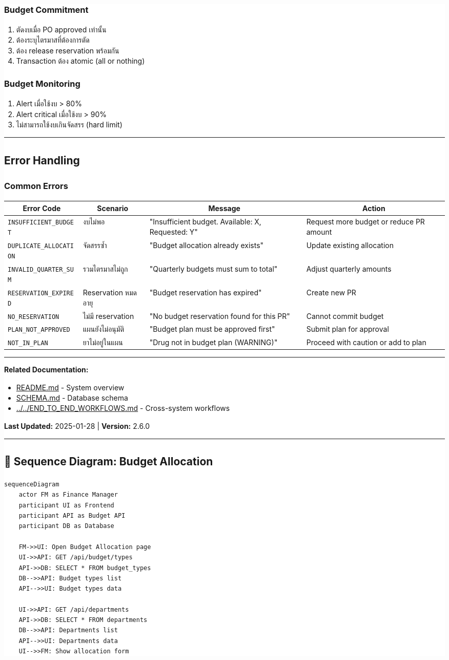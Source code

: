### Budget Commitment
1. ตัดงบเมื่อ PO approved เท่านั้น
2. ต้องระบุไตรมาสที่ต้องการตัด
3. ต้อง release reservation พร้อมกัน
4. Transaction ต้อง atomic (all or nothing)

### Budget Monitoring
1. Alert เมื่อใช้งบ > 80%
2. Alert critical เมื่อใช้งบ > 90%
3. ไม่สามารถใช้งบเกินจัดสรร (hard limit)

---

## Error Handling

### Common Errors

| Error Code | Scenario | Message | Action |
|------------|----------|---------|--------|
| `INSUFFICIENT_BUDGET` | งบไม่พอ | "Insufficient budget. Available: X, Requested: Y" | Request more budget or reduce PR amount |
| `DUPLICATE_ALLOCATION` | จัดสรรซ้ำ | "Budget allocation already exists" | Update existing allocation |
| `INVALID_QUARTER_SUM` | รวมไตรมาสไม่ถูก | "Quarterly budgets must sum to total" | Adjust quarterly amounts |
| `RESERVATION_EXPIRED` | Reservation หมดอายุ | "Budget reservation has expired" | Create new PR |
| `NO_RESERVATION` | ไม่มี reservation | "No budget reservation found for this PR" | Cannot commit budget |
| `PLAN_NOT_APPROVED` | แผนยังไม่อนุมัติ | "Budget plan must be approved first" | Submit plan for approval |
| `NOT_IN_PLAN` | ยาไม่อยู่ในแผน | "Drug not in budget plan (WARNING)" | Proceed with caution or add to plan |

---

**Related Documentation:**
- [README.md](README.md) - System overview
- [SCHEMA.md](SCHEMA.md) - Database schema
- [../../END_TO_END_WORKFLOWS.md](../../END_TO_END_WORKFLOWS.md) - Cross-system workflows

**Last Updated:** 2025-01-28 | **Version:** 2.6.0

---

## 🔄 Sequence Diagram: Budget Allocation

```mermaid
sequenceDiagram
    actor FM as Finance Manager
    participant UI as Frontend
    participant API as Budget API
    participant DB as Database

    FM->>UI: Open Budget Allocation page
    UI->>API: GET /api/budget/types
    API->>DB: SELECT * FROM budget_types
    DB-->>API: Budget types list
    API-->>UI: Budget types data
    
    UI->>API: GET /api/departments
    API->>DB: SELECT * FROM departments
    DB-->>API: Departments list
    API-->>UI: Departments data
    UI-->>FM: Show allocation form

```
